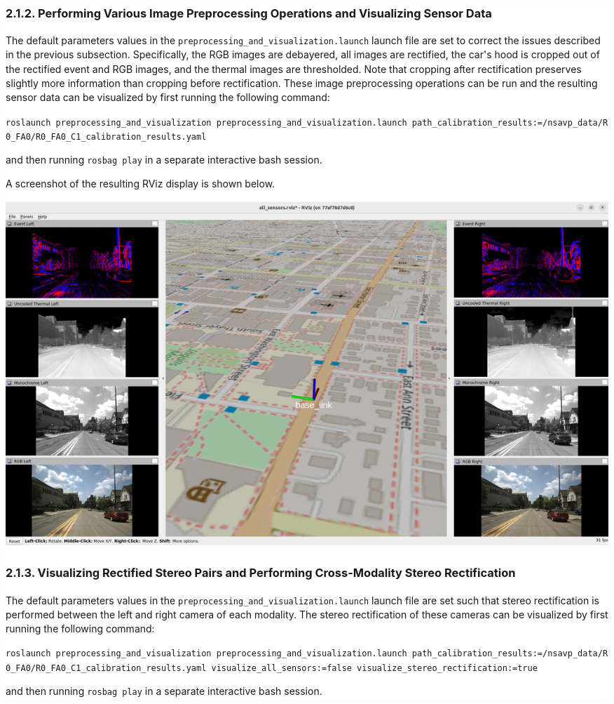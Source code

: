 ### 2.1.2. Performing Various Image Preprocessing Operations and Visualizing Sensor Data

The default parameters values in the `preprocessing_and_visualization.launch` launch file are set to correct the issues described in the previous subsection. Specifically, the RGB images are debayered, all images are rectified, the car's hood is cropped out of the rectified event and RGB images, and the thermal images are thresholded. Note that cropping after rectification preserves slightly more information than cropping before rectification. These image preprocessing operations can be run and the resulting sensor data can be visualized by first running the following command:
```
roslaunch preprocessing_and_visualization preprocessing_and_visualization.launch path_calibration_results:=/nsavp_data/R0_FA0/R0_FA0_C1_calibration_results.yaml
```
and then running `rosbag play` in a separate interactive bash session.

A screenshot of the resulting RViz display is shown below.

![All Sensors Processed](images/rviz_all_sensors_processed.png)

### 2.1.3. Visualizing Rectified Stereo Pairs and Performing Cross-Modality Stereo Rectification

The default parameters values in the `preprocessing_and_visualization.launch` launch file are set such that stereo rectification is performed between the left and right camera of each modality. The stereo rectification of these cameras can be visualized by first running the following command:
```
roslaunch preprocessing_and_visualization preprocessing_and_visualization.launch path_calibration_results:=/nsavp_data/R0_FA0/R0_FA0_C1_calibration_results.yaml visualize_all_sensors:=false visualize_stereo_rectification:=true
```
and then running `rosbag play` in a separate interactive bash session.
